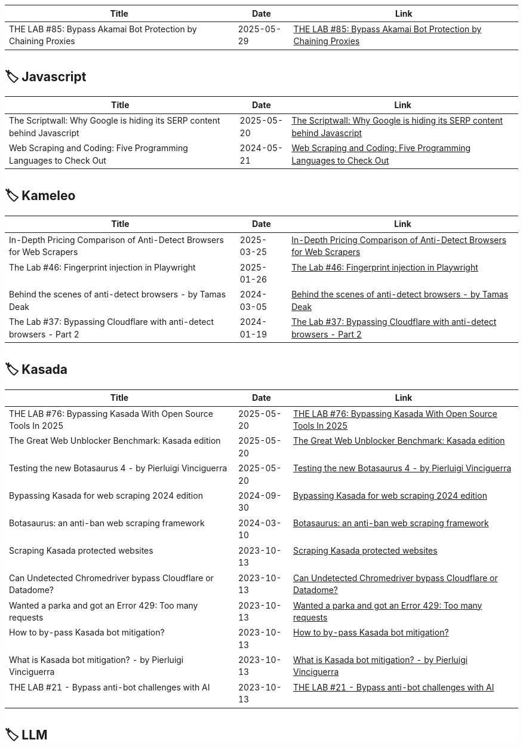 | Title | Date | Link |
|-------|------|------|
| THE LAB #85: Bypass Akamai Bot Protection by Chaining Proxies | 2025-05-29 | [THE LAB #85: Bypass Akamai Bot Protection by Chaining Proxies](articles/THE-LAB-#85-Bypass-Akamai-Bot-Protection-by-Chaining-Proxies.md) |

## 🏷️ Javascript

| Title | Date | Link |
|-------|------|------|
| The Scriptwall: Why Google is hiding its SERP content behind Javascript | 2025-05-20 | [The Scriptwall: Why Google is hiding its SERP content behind Javascript](articles/The-Scriptwall-Why-Google-is-hiding-its-SERP-content-behind-Javascript.md) |
| Web Scraping and Coding: Five Programming Languages to Check Out | 2024-05-21 | [Web Scraping and Coding: Five Programming Languages to Check Out](articles/Web-Scraping-and-Coding-Five-Programming-Languages-to-Check-Out.md) |

## 🏷️ Kameleo

| Title | Date | Link |
|-------|------|------|
| In-Depth Pricing Comparison of Anti-Detect Browsers for Web Scrapers | 2025-03-25 | [In-Depth Pricing Comparison of Anti-Detect Browsers for Web Scrapers](articles/In-Depth-Pricing-Comparison-of-Anti-Detect-Browsers-for-Web-Scrapers.md) |
| The Lab #46: Fingerprint injection in Playwright | 2025-01-26 | [The Lab #46: Fingerprint injection in Playwright](articles/The-Lab-#46-Fingerprint-injection-in-Playwright.md) |
| Behind the scenes of anti-detect browsers - by Tamas Deak | 2024-03-05 | [Behind the scenes of anti-detect browsers - by Tamas Deak](articles/Behind-the-scenes-of-anti-detect-browsers---by-Tamas-Deak.md) |
| The Lab #37: Bypassing Cloudflare with anti-detect browsers - Part 2 | 2024-01-19 | [The Lab #37: Bypassing Cloudflare with anti-detect browsers - Part 2](articles/The-Lab-#37-Bypassing-Cloudflare-with-anti-detect-browsers---Part-2.md) |

## 🏷️ Kasada

| Title | Date | Link |
|-------|------|------|
| THE LAB #76: Bypassing Kasada With Open Source Tools In 2025 | 2025-05-20 | [THE LAB #76: Bypassing Kasada With Open Source Tools In 2025](articles/THE-LAB-#76-Bypassing-Kasada-With-Open-Source-Tools-In-2025.md) |
| The Great Web Unblocker Benchmark: Kasada edition | 2025-05-20 | [The Great Web Unblocker Benchmark: Kasada edition](articles/The-Great-Web-Unblocker-Benchmark-Kasada-edition.md) |
| Testing the new Botasaurus 4 - by Pierluigi Vinciguerra | 2025-05-20 | [Testing the new Botasaurus 4 - by Pierluigi Vinciguerra](articles/Testing-the-new-Botasaurus-4---by-Pierluigi-Vinciguerra.md) |
| Bypassing Kasada for web scraping 2024 edition | 2024-09-30 | [Bypassing Kasada for web scraping 2024 edition](articles/Bypassing-Kasada-for-web-scraping-2024-edition.md) |
| Botasaurus: an anti-ban web scraping framework | 2024-03-10 | [Botasaurus: an anti-ban web scraping framework](articles/Botasaurus-an-anti-ban-web-scraping-framework.md) |
| Scraping Kasada protected websites | 2023-10-13 | [Scraping Kasada protected websites](articles/Scraping-Kasada-protected-websites.md) |
| Can Undetected Chromedriver bypass Cloudflare or Datadome? | 2023-10-13 | [Can Undetected Chromedriver bypass Cloudflare or Datadome?](articles/Can-Undetected-Chromedriver-bypass-Cloudflare-or-Datadome.md) |
| Wanted a parka and got an Error 429: Too many requests | 2023-10-13 | [Wanted a parka and got an Error 429: Too many requests](articles/Wanted-a-parka-and-got-an-Error-429-Too-many-requests.md) |
| How to by-pass Kasada bot mitigation? | 2023-10-13 | [How to by-pass Kasada bot mitigation?](articles/How-to-by-pass-Kasada-bot-mitigation.md) |
| What is Kasada bot mitigation?  - by Pierluigi Vinciguerra | 2023-10-13 | [What is Kasada bot mitigation?  - by Pierluigi Vinciguerra](articles/What-is-Kasada-bot-mitigation---by-Pierluigi-Vinciguerra.md) |
| THE LAB #21 - Bypass anti-bot challenges with AI | 2023-10-13 | [THE LAB #21 - Bypass anti-bot challenges with AI](articles/THE-LAB-#21---Bypass-anti-bot-challenges-with-AI.md) |

## 🏷️ LLM
